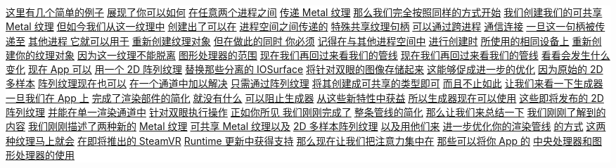 [这里有几个简单的例子](https://developer.apple.com/videos/wwdc2018/videos/play/wwdc2018/611/?time=609) [展现了你可以如何](https://developer.apple.com/videos/wwdc2018/videos/play/wwdc2018/611/?time=611) [在任意两个进程之间](https://developer.apple.com/videos/wwdc2018/videos/play/wwdc2018/611/?time=612) [传递 Metal 纹理](https://developer.apple.com/videos/wwdc2018/videos/play/wwdc2018/611/?time=614) [那么我们完全按照同样的方式开始](https://developer.apple.com/videos/wwdc2018/videos/play/wwdc2018/611/?time=615) [我们创建我们的可共享 Metal 纹理](https://developer.apple.com/videos/wwdc2018/videos/play/wwdc2018/611/?time=618) [但如今我们从这一纹理中](https://developer.apple.com/videos/wwdc2018/videos/play/wwdc2018/611/?time=619) [创建出了可以在](https://developer.apple.com/videos/wwdc2018/videos/play/wwdc2018/611/?time=623) [进程空间之间传递的](https://developer.apple.com/videos/wwdc2018/videos/play/wwdc2018/611/?time=625) [特殊共享纹理句柄](https://developer.apple.com/videos/wwdc2018/videos/play/wwdc2018/611/?time=627) [可以通过跨进程](https://developer.apple.com/videos/wwdc2018/videos/play/wwdc2018/611/?time=630) [通信连接](https://developer.apple.com/videos/wwdc2018/videos/play/wwdc2018/611/?time=631) [一旦这一句柄被传递至](https://developer.apple.com/videos/wwdc2018/videos/play/wwdc2018/611/?time=633) [其他进程 它就可以用于](https://developer.apple.com/videos/wwdc2018/videos/play/wwdc2018/611/?time=636) [重新创建纹理对象](https://developer.apple.com/videos/wwdc2018/videos/play/wwdc2018/611/?time=639) [但在做此的同时 你必须](https://developer.apple.com/videos/wwdc2018/videos/play/wwdc2018/611/?time=642) [记得在与其他进程空间中](https://developer.apple.com/videos/wwdc2018/videos/play/wwdc2018/611/?time=645) [进行创建时](https://developer.apple.com/videos/wwdc2018/videos/play/wwdc2018/611/?time=647) [所使用的相同设备上](https://developer.apple.com/videos/wwdc2018/videos/play/wwdc2018/611/?time=649) [重新创建你的纹理对象](https://developer.apple.com/videos/wwdc2018/videos/play/wwdc2018/611/?time=651) [因为这一纹理不能脱离](https://developer.apple.com/videos/wwdc2018/videos/play/wwdc2018/611/?time=653) [图形处理器的范围](https://developer.apple.com/videos/wwdc2018/videos/play/wwdc2018/611/?time=656) [现在我们再回过来看我们的管线](https://developer.apple.com/videos/wwdc2018/videos/play/wwdc2018/611/?time=658) [现在我们再回过来看我们的管线](https://developer.apple.com/videos/wwdc2018/videos/play/wwdc2018/611/?time=658) [看看会发生什么变化](https://developer.apple.com/videos/wwdc2018/videos/play/wwdc2018/611/?time=662) [现在 App 可以](https://developer.apple.com/videos/wwdc2018/videos/play/wwdc2018/611/?time=665) [用一个 2D 阵列纹理](https://developer.apple.com/videos/wwdc2018/videos/play/wwdc2018/611/?time=667) [替换那些分离的 IOSurface](https://developer.apple.com/videos/wwdc2018/videos/play/wwdc2018/611/?time=670) [将针对双眼的图像存储起来](https://developer.apple.com/videos/wwdc2018/videos/play/wwdc2018/611/?time=673) [这能够促成进一步的优化](https://developer.apple.com/videos/wwdc2018/videos/play/wwdc2018/611/?time=675) [因为原始的 2D 多样本](https://developer.apple.com/videos/wwdc2018/videos/play/wwdc2018/611/?time=678) [阵列纹理现在也可以](https://developer.apple.com/videos/wwdc2018/videos/play/wwdc2018/611/?time=680) [在一个通道中加以解决](https://developer.apple.com/videos/wwdc2018/videos/play/wwdc2018/611/?time=681) [只需通过阵列纹理](https://developer.apple.com/videos/wwdc2018/videos/play/wwdc2018/611/?time=684) [将其创建成可共享的类型即可](https://developer.apple.com/videos/wwdc2018/videos/play/wwdc2018/611/?time=685) [而且不止如此](https://developer.apple.com/videos/wwdc2018/videos/play/wwdc2018/611/?time=687) [让我们来看一下生成器](https://developer.apple.com/videos/wwdc2018/videos/play/wwdc2018/611/?time=689) [一旦我们在 App 上](https://developer.apple.com/videos/wwdc2018/videos/play/wwdc2018/611/?time=692) [完成了渲染部件的简化](https://developer.apple.com/videos/wwdc2018/videos/play/wwdc2018/611/?time=693) [就没有什么](https://developer.apple.com/videos/wwdc2018/videos/play/wwdc2018/611/?time=695) [可以阻止生成器](https://developer.apple.com/videos/wwdc2018/videos/play/wwdc2018/611/?time=696) [从这些新特性中获益](https://developer.apple.com/videos/wwdc2018/videos/play/wwdc2018/611/?time=698) [所以生成器现在可以使用](https://developer.apple.com/videos/wwdc2018/videos/play/wwdc2018/611/?time=701) [这些即将发布的 2D 阵列纹理](https://developer.apple.com/videos/wwdc2018/videos/play/wwdc2018/611/?time=705) [并能在单一渲染通道中](https://developer.apple.com/videos/wwdc2018/videos/play/wwdc2018/611/?time=707) [针对双眼执行操作](https://developer.apple.com/videos/wwdc2018/videos/play/wwdc2018/611/?time=710) [正如你所见 我们刚刚完成了](https://developer.apple.com/videos/wwdc2018/videos/play/wwdc2018/611/?time=711) [整条管线的简化](https://developer.apple.com/videos/wwdc2018/videos/play/wwdc2018/611/?time=714) [那么让我们来总结一下](https://developer.apple.com/videos/wwdc2018/videos/play/wwdc2018/611/?time=717) [我们刚刚了解到的内容](https://developer.apple.com/videos/wwdc2018/videos/play/wwdc2018/611/?time=719) [我们刚刚描述了两种新的](https://developer.apple.com/videos/wwdc2018/videos/play/wwdc2018/611/?time=721) [Metal 纹理](https://developer.apple.com/videos/wwdc2018/videos/play/wwdc2018/611/?time=723) [可共享 Metal 纹理以及](https://developer.apple.com/videos/wwdc2018/videos/play/wwdc2018/611/?time=724) [2D 多样本阵列纹理](https://developer.apple.com/videos/wwdc2018/videos/play/wwdc2018/611/?time=727) [以及用他们来](https://developer.apple.com/videos/wwdc2018/videos/play/wwdc2018/611/?time=729) [进一步优化你的渲染管线](https://developer.apple.com/videos/wwdc2018/videos/play/wwdc2018/611/?time=732) [的方式](https://developer.apple.com/videos/wwdc2018/videos/play/wwdc2018/611/?time=734) [这两种纹理马上就会](https://developer.apple.com/videos/wwdc2018/videos/play/wwdc2018/611/?time=736) [在即将推出的 SteamVR](https://developer.apple.com/videos/wwdc2018/videos/play/wwdc2018/611/?time=737) [Runtime 更新中获得支持](https://developer.apple.com/videos/wwdc2018/videos/play/wwdc2018/611/?time=739) [那么现在让我们把注意力集中在](https://developer.apple.com/videos/wwdc2018/videos/play/wwdc2018/611/?time=742) [那些可以将你 App 的](https://developer.apple.com/videos/wwdc2018/videos/play/wwdc2018/611/?time=743) [中央处理器和图形处理器的使用](https://developer.apple.com/videos/wwdc2018/videos/play/wwdc2018/611/?time=745)
